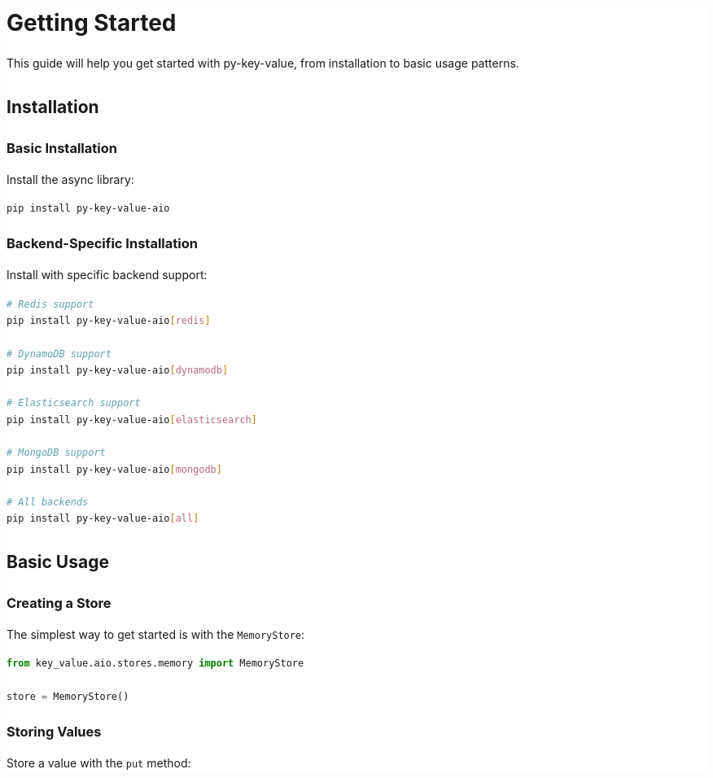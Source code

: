 # Getting Started

This guide will help you get started with py-key-value, from installation to
basic usage patterns.

## Installation

### Basic Installation

Install the async library:

```bash
pip install py-key-value-aio
```

### Backend-Specific Installation

Install with specific backend support:

```bash
# Redis support
pip install py-key-value-aio[redis]

# DynamoDB support
pip install py-key-value-aio[dynamodb]

# Elasticsearch support
pip install py-key-value-aio[elasticsearch]

# MongoDB support
pip install py-key-value-aio[mongodb]

# All backends
pip install py-key-value-aio[all]
```

## Basic Usage

### Creating a Store

The simplest way to get started is with the `MemoryStore`:

```python
from key_value.aio.stores.memory import MemoryStore

store = MemoryStore()
```

### Storing Values

Store a value with the `put` method:

